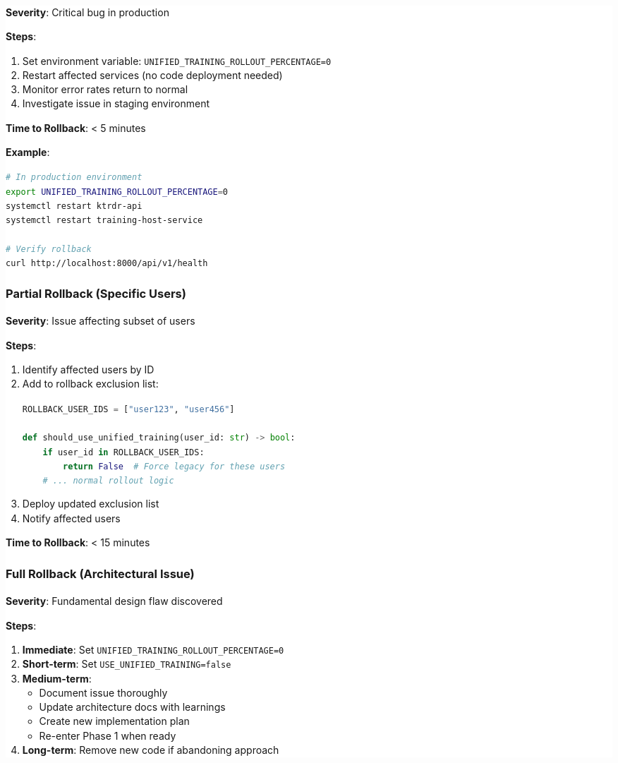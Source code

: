 **Severity**: Critical bug in production

**Steps**:
1. Set environment variable: `UNIFIED_TRAINING_ROLLOUT_PERCENTAGE=0`
2. Restart affected services (no code deployment needed)
3. Monitor error rates return to normal
4. Investigate issue in staging environment

**Time to Rollback**: < 5 minutes

**Example**:
```bash
# In production environment
export UNIFIED_TRAINING_ROLLOUT_PERCENTAGE=0
systemctl restart ktrdr-api
systemctl restart training-host-service

# Verify rollback
curl http://localhost:8000/api/v1/health
```

### Partial Rollback (Specific Users)

**Severity**: Issue affecting subset of users

**Steps**:
1. Identify affected users by ID
2. Add to rollback exclusion list:
   ```python
   ROLLBACK_USER_IDS = ["user123", "user456"]

   def should_use_unified_training(user_id: str) -> bool:
       if user_id in ROLLBACK_USER_IDS:
           return False  # Force legacy for these users
       # ... normal rollout logic
   ```
3. Deploy updated exclusion list
4. Notify affected users

**Time to Rollback**: < 15 minutes

### Full Rollback (Architectural Issue)

**Severity**: Fundamental design flaw discovered

**Steps**:
1. **Immediate**: Set `UNIFIED_TRAINING_ROLLOUT_PERCENTAGE=0`
2. **Short-term**: Set `USE_UNIFIED_TRAINING=false`
3. **Medium-term**:
   - Document issue thoroughly
   - Update architecture docs with learnings
   - Create new implementation plan
   - Re-enter Phase 1 when ready
4. **Long-term**: Remove new code if abandoning approach
